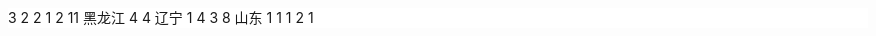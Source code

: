 <td>3</td>
<td>2</td>
<td></td>
<td></td>
<td></td>
<td>2</td>
<td></td>
<td></td>
<td>1</td>
<td></td>
<td>2</td>
<td></td>
<td></td>
<td>11</td>
</tr>
<tr>
<td>黑龙江</td>
<td></td>
<td></td>
<td>4</td>
<td></td>
<td></td>
<td></td>
<td></td>
<td></td>
<td></td>
<td></td>
<td></td>
<td></td>
<td></td>
<td></td>
<td></td>
<td>4</td>
</tr>
<tr>
<td>辽宁</td>
<td>1</td>
<td></td>
<td>4</td>
<td>3</td>
<td></td>
<td></td>
<td></td>
<td></td>
<td></td>
<td></td>
<td></td>
<td></td>
<td></td>
<td></td>
<td></td>
<td>8</td>
</tr>
<tr>
<td>山东</td>
<td>1</td>
<td>1</td>
<td>1</td>
<td>2</td>
<td></td>
<td></td>
<td></td>
<td>1</td>
<td></td>